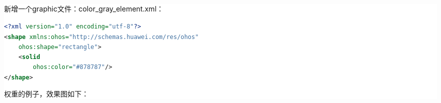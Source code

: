 ```xml
```

新增一个graphic文件：color_gray_element.xml：

```xml
<?xml version="1.0" encoding="utf-8"?>
<shape xmlns:ohos="http://schemas.huawei.com/res/ohos"
    ohos:shape="rectangle">
    <solid
        ohos:color="#878787"/>
</shape>
```



权重的例子，效果图如下：
